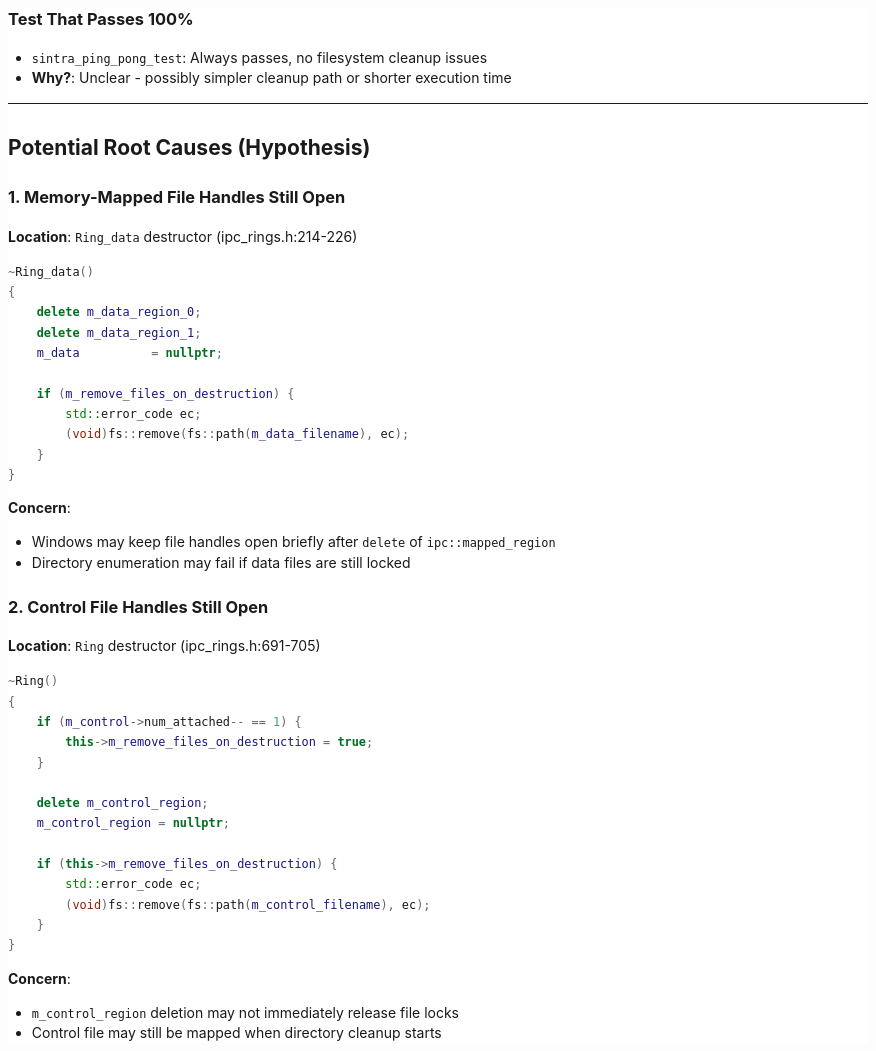 ### Test That Passes 100%
- `sintra_ping_pong_test`: Always passes, no filesystem cleanup issues
- **Why?**: Unclear - possibly simpler cleanup path or shorter execution time

---

## Potential Root Causes (Hypothesis)

### 1. Memory-Mapped File Handles Still Open
**Location**: `Ring_data` destructor (ipc_rings.h:214-226)

```cpp
~Ring_data()
{
    delete m_data_region_0;
    delete m_data_region_1;
    m_data          = nullptr;

    if (m_remove_files_on_destruction) {
        std::error_code ec;
        (void)fs::remove(fs::path(m_data_filename), ec);
    }
}
```

**Concern**:
- Windows may keep file handles open briefly after `delete` of `ipc::mapped_region`
- Directory enumeration may fail if data files are still locked

### 2. Control File Handles Still Open
**Location**: `Ring` destructor (ipc_rings.h:691-705)

```cpp
~Ring()
{
    if (m_control->num_attached-- == 1) {
        this->m_remove_files_on_destruction = true;
    }

    delete m_control_region;
    m_control_region = nullptr;

    if (this->m_remove_files_on_destruction) {
        std::error_code ec;
        (void)fs::remove(fs::path(m_control_filename), ec);
    }
}
```

**Concern**:
- `m_control_region` deletion may not immediately release file locks
- Control file may still be mapped when directory cleanup starts
